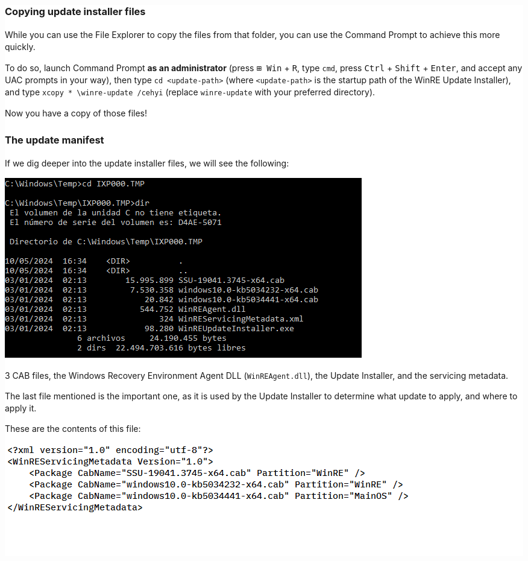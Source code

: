 ### Copying update installer files

While you can use the File Explorer to copy the files from that folder, you can use the Command Prompt to achieve this more quickly.

To do so, launch Command Prompt **as an administrator** (press <kbd>⊞ Win</kbd> + <kbd>R</kbd>, type `cmd`, press <kbd>Ctrl</kbd> + <kbd>Shift</kbd> + <kbd>Enter</kbd>, and accept any UAC prompts in your way), then type `cd <update-path>` (where `<update-path>` is the startup path of the WinRE Update Installer), and type `xcopy * \winre-update /cehyi` (replace `winre-update` with your preferred directory).

Now you have a copy of those files!

### The update manifest

If we dig deeper into the update installer files, we will see the following:

![Files](./res/kb5034441/KB5034441_1.png)

3 CAB files, the Windows Recovery Environment Agent DLL (`WinREAgent.dll`), the Update Installer, and the servicing metadata.

The last file mentioned is the important one, as it is used by the Update Installer to determine what update to apply, and where to apply it.

These are the contents of this file:

![Servicing Metadata](./res/kb5034441/KB5034441_4.png)
